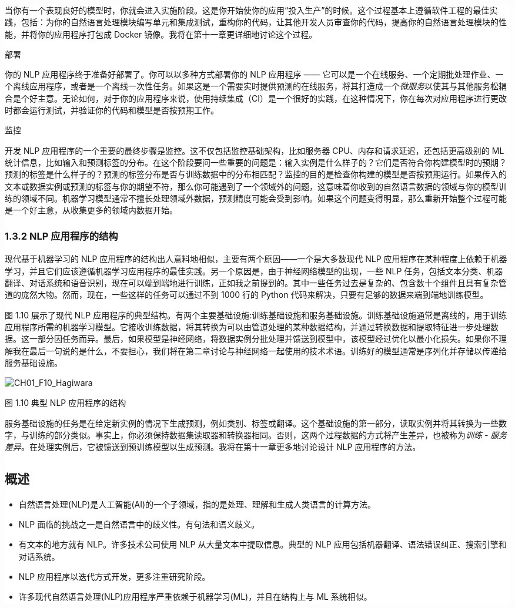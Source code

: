当你有一个表现良好的模型时，你就会进入实施阶段。这是你开始使你的应用“投入生产”的时候。这个过程基本上遵循软件工程的最佳实践，包括：为你的自然语言处理模块编写单元和集成测试，重构你的代码，让其他开发人员审查你的代码，提高你的自然语言处理模块的性能，并将你的应用程序打包成 Docker 镜像。我将在第十一章更详细地讨论这个过程。

部署

你的 NLP 应用程序终于准备好部署了。你可以以多种方式部署你的 NLP 应用程序 —— 它可以是一个在线服务、一个定期批处理作业、一个离线应用程序，或者是一个离线一次性任务。如果这是一个需要实时提供预测的在线服务，将其打造成一个*微服务*以使其与其他服务松耦合是个好主意。无论如何，对于你的应用程序来说，使用持续集成（CI）是一个很好的实践，在这种情况下，你在每次对应用程序进行更改时都会运行测试，并验证你的代码和模型是否按预期工作。

监控

开发 NLP 应用程序的一个重要的最终步骤是监控。这不仅包括监控基础架构，比如服务器 CPU、内存和请求延迟，还包括更高级别的 ML 统计信息，比如输入和预测标签的分布。在这个阶段要问一些重要的问题是：输入实例是什么样子的？它们是否符合你构建模型时的预期？预测的标签是什么样子的？预测的标签分布是否与训练数据中的分布相匹配？监控的目的是检查你构建的模型是否按预期运行。如果传入的文本或数据实例或预测的标签与你的期望不符，那么你可能遇到了一个领域外的问题，这意味着你收到的自然语言数据的领域与你的模型训练的领域不同。机器学习模型通常不擅长处理领域外数据，预测精度可能会受到影响。如果这个问题变得明显，那么重新开始整个过程可能是一个好主意，从收集更多的领域内数据开始。

### 1.3.2 NLP 应用程序的结构

现代基于机器学习的 NLP 应用程序的结构出人意料地相似，主要有两个原因——一个是大多数现代 NLP 应用程序在某种程度上依赖于机器学习，并且它们应该遵循机器学习应用程序的最佳实践。另一个原因是，由于神经网络模型的出现，一些 NLP 任务，包括文本分类、机器翻译、对话系统和语音识别，现在可以端到端地进行训练，正如我之前提到的。其中一些任务过去是复杂的、包含数十个组件且具有复杂管道的庞然大物。然而，现在，一些这样的任务可以通过不到 1000 行的 Python 代码来解决，只要有足够的数据来端到端地训练模型。

图 1.10 展示了现代 NLP 应用程序的典型结构。有两个主要基础设施:训练基础设施和服务基础设施。训练基础设施通常是离线的，用于训练应用程序所需的机器学习模型。它接收训练数据，将其转换为可以由管道处理的某种数据结构，并通过转换数据和提取特征进一步处理数据。这一部分因任务而异。最后，如果模型是神经网络，将数据实例分批处理并馈送到模型中，该模型经过优化以最小化损失。如果你不理解我在最后一句说的是什么，不要担心，我们将在第二章讨论与神经网络一起使用的技术术语。训练好的模型通常是序列化并存储以传递给服务基础设施。

![CH01_F10_Hagiwara](img/CH01_F10_Hagiwara.png)

图 1.10 典型 NLP 应用程序的结构

服务基础设施的任务是在给定新实例的情况下生成预测，例如类别、标签或翻译。这个基础设施的第一部分，读取实例并将其转换为一些数字，与训练的部分类似。事实上，你必须保持数据集读取器和转换器相同。否则，这两个过程数据的方式将产生差异，也被称为*训练 - 服务差异*。在处理实例后，它被馈送到预训练模型以生成预测。我将在第十一章更多地讨论设计 NLP 应用程序的方法。

## 概述

+   自然语言处理(NLP)是人工智能(AI)的一个子领域，指的是处理、理解和生成人类语言的计算方法。

+   NLP 面临的挑战之一是自然语言中的歧义性。有句法和语义歧义。

+   有文本的地方就有 NLP。许多技术公司使用 NLP 从大量文本中提取信息。典型的 NLP 应用包括机器翻译、语法错误纠正、搜索引擎和对话系统。

+   NLP 应用程序以迭代方式开发，更多注重研究阶段。

+   许多现代自然语言处理(NLP)应用程序严重依赖于机器学习(ML)，并且在结构上与 ML 系统相似。

